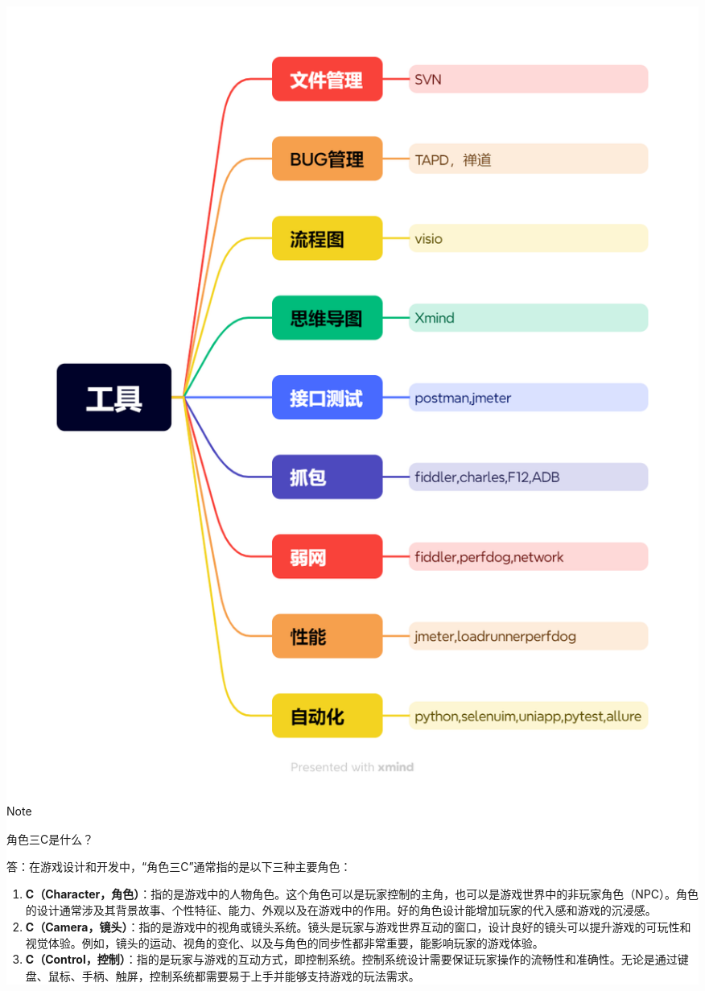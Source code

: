 ![工具](README.assets/%E5%B7%A5%E5%85%B7.png)

> [!NOTE]
>
> 角色三C是什么？
>
> 答：在游戏设计和开发中，“角色三C”通常指的是以下三种主要角色：
>
> 1. **C（Character，角色）**：指的是游戏中的人物角色。这个角色可以是玩家控制的主角，也可以是游戏世界中的非玩家角色（NPC）。角色的设计通常涉及其背景故事、个性特征、能力、外观以及在游戏中的作用。好的角色设计能增加玩家的代入感和游戏的沉浸感。
> 2. **C（Camera，镜头）**：指的是游戏中的视角或镜头系统。镜头是玩家与游戏世界互动的窗口，设计良好的镜头可以提升游戏的可玩性和视觉体验。例如，镜头的运动、视角的变化、以及与角色的同步性都非常重要，能影响玩家的游戏体验。
> 3. **C（Control，控制）**：指的是玩家与游戏的互动方式，即控制系统。控制系统设计需要保证玩家操作的流畅性和准确性。无论是通过键盘、鼠标、手柄、触屏，控制系统都需要易于上手并能够支持游戏的玩法需求。
>